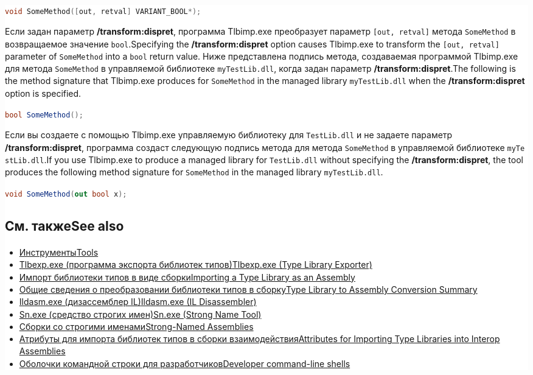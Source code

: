 ```cpp  
void SomeMethod([out, retval] VARIANT_BOOL*);  
```  
  
 <span data-ttu-id="7923c-235">Если задан параметр **/transform:dispret**, программа Tlbimp.exe преобразует параметр `[out, retval]` метода `SomeMethod` в возвращаемое значение `bool`.</span><span class="sxs-lookup"><span data-stu-id="7923c-235">Specifying the **/transform:dispret** option causes Tlbimp.exe to transform the `[out, retval]` parameter of `SomeMethod` into a `bool` return value.</span></span> <span data-ttu-id="7923c-236">Ниже представлена подпись метода, создаваемая программой Tlbimp.exe для метода `SomeMethod` в управляемой библиотеке `myTestLib.dll`, когда задан параметр **/transform:dispret**.</span><span class="sxs-lookup"><span data-stu-id="7923c-236">The following is the method signature that Tlbimp.exe produces for `SomeMethod` in the managed library `myTestLib.dll` when the **/transform:dispret** option is specified.</span></span>  
  
```csharp  
bool SomeMethod();  
```  
  
 <span data-ttu-id="7923c-237">Если вы создаете с помощью Tlbimp.exe управляемую библиотеку для `TestLib.dll` и не задаете параметр **/transform:dispret**, программа создаст следующую подпись метода для метода `SomeMethod` в управляемой библиотеке `myTestLib.dll`.</span><span class="sxs-lookup"><span data-stu-id="7923c-237">If you use Tlbimp.exe to produce a managed library for `TestLib.dll` without specifying the **/transform:dispret**, the tool produces the following method signature for `SomeMethod` in the managed library `myTestLib.dll`.</span></span>  
  
```csharp  
void SomeMethod(out bool x);  
```  
  
## <a name="see-also"></a><span data-ttu-id="7923c-238">См. также</span><span class="sxs-lookup"><span data-stu-id="7923c-238">See also</span></span>

- [<span data-ttu-id="7923c-239">Инструменты</span><span class="sxs-lookup"><span data-stu-id="7923c-239">Tools</span></span>](index.md)
- [<span data-ttu-id="7923c-240">Tlbexp.exe (программа экспорта библиотек типов)</span><span class="sxs-lookup"><span data-stu-id="7923c-240">Tlbexp.exe (Type Library Exporter)</span></span>](tlbexp-exe-type-library-exporter.md)
- [<span data-ttu-id="7923c-241">Импорт библиотеки типов в виде сборки</span><span class="sxs-lookup"><span data-stu-id="7923c-241">Importing a Type Library as an Assembly</span></span>](../interop/importing-a-type-library-as-an-assembly.md)
- <span data-ttu-id="7923c-242">[Общие сведения о преобразовании библиотеки типов в сборку](/previous-versions/dotnet/netframework-4.0/k83zzh38(v=vs.100))</span><span class="sxs-lookup"><span data-stu-id="7923c-242">[Type Library to Assembly Conversion Summary](/previous-versions/dotnet/netframework-4.0/k83zzh38(v=vs.100))</span></span>
- [<span data-ttu-id="7923c-243">Ildasm.exe (дизассемблер IL)</span><span class="sxs-lookup"><span data-stu-id="7923c-243">Ildasm.exe (IL Disassembler)</span></span>](ildasm-exe-il-disassembler.md)
- [<span data-ttu-id="7923c-244">Sn.exe (средство строгих имен)</span><span class="sxs-lookup"><span data-stu-id="7923c-244">Sn.exe (Strong Name Tool)</span></span>](sn-exe-strong-name-tool.md)
- [<span data-ttu-id="7923c-245">Сборки со строгими именами</span><span class="sxs-lookup"><span data-stu-id="7923c-245">Strong-Named Assemblies</span></span>](../../standard/assembly/strong-named.md)
- <span data-ttu-id="7923c-246">[Атрибуты для импорта библиотек типов в сборки взаимодействия](/previous-versions/dotnet/netframework-4.0/y6a7ak23(v=vs.100))</span><span class="sxs-lookup"><span data-stu-id="7923c-246">[Attributes for Importing Type Libraries into Interop Assemblies](/previous-versions/dotnet/netframework-4.0/y6a7ak23(v=vs.100))</span></span>
- [<span data-ttu-id="7923c-247">Оболочки командной строки для разработчиков</span><span class="sxs-lookup"><span data-stu-id="7923c-247">Developer command-line shells</span></span>](/visualstudio/ide/reference/command-prompt-powershell)
